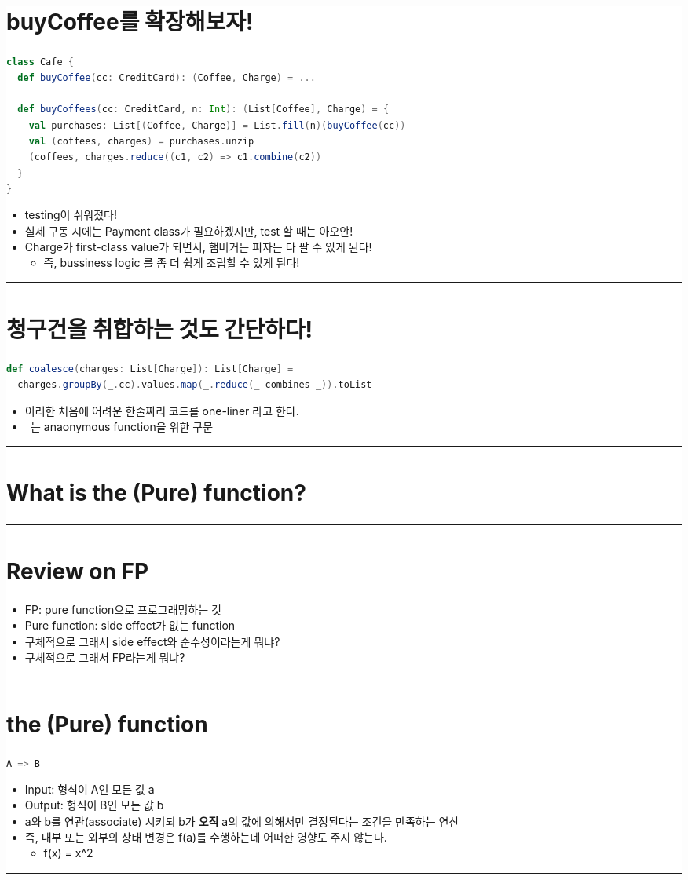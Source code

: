 
# buyCoffee를 확장해보자!

```scala
class Cafe {
  def buyCoffee(cc: CreditCard): (Coffee, Charge) = ...
  
  def buyCoffees(cc: CreditCard, n: Int): (List[Coffee], Charge) = {
    val purchases: List[(Coffee, Charge)] = List.fill(n)(buyCoffee(cc))
    val (coffees, charges) = purchases.unzip
    (coffees, charges.reduce((c1, c2) => c1.combine(c2))
  }
}
```

* testing이 쉬워졌다!
* 실제 구동 시에는 Payment class가 필요하겠지만, test 할 때는 아오안!
* Charge가 first-class value가 되면서, 햄버거든 피자든 다 팔 수 있게 된다!
	* 즉, bussiness logic 를 좀 더 쉽게 조립할 수 있게 된다!

---

# 청구건을 취합하는 것도 간단하다!

```scala
def coalesce(charges: List[Charge]): List[Charge] =
  charges.groupBy(_.cc).values.map(_.reduce(_ combines _)).toList
```

* 이러한 처음에 어려운 한줄짜리 코드를 one-liner 라고 한다.
*  `_`는 anaonymous function을 위한 구문

---

# What is the (Pure) function?

---

# Review on FP

* FP: pure function으로 프로그래밍하는 것
* Pure function: side effect가 없는 function
* 구체적으로 그래서 side effect와 순수성이라는게 뭐냐?
* 구체적으로 그래서 FP라는게 뭐냐?

---

# the (Pure) function

```scala
A => B
```
* Input: 형식이 A인 모든 값 a
* Output: 형식이 B인 모든 값 b
* a와 b를 연관(associate) 시키되 b가 **오직** a의 값에 의해서만 결정된다는 조건을 만족하는 연산
* 즉, 내부 또는 외부의 상태 변경은 f(a)를 수행하는데 어떠한 영향도 주지 않는다.
	* f(x) = x^2 

---